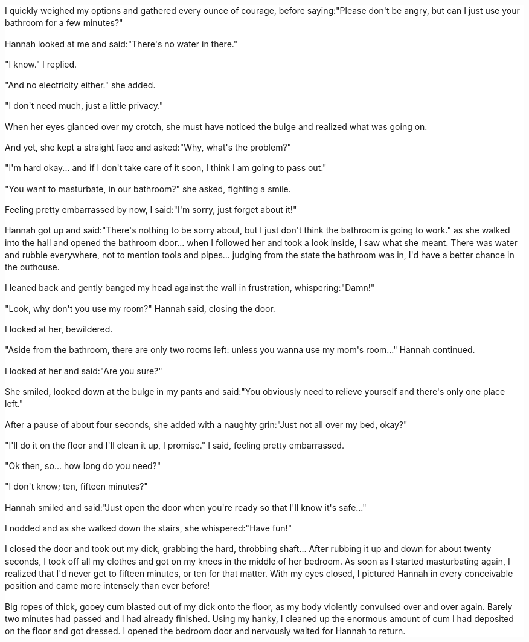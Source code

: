  I quickly weighed my options and gathered every ounce of courage, before saying:"Please don't be angry, but can I just use your bathroom for a few minutes?" 

 Hannah looked at me and said:"There's no water in there." 

 "I know." I replied. 

 "And no electricity either." she added. 

 "I don't need much, just a little privacy." 

 When her eyes glanced over my crotch, she must have noticed the bulge and realized what was going on. 

 And yet, she kept a straight face and asked:"Why, what's the problem?" 

 "I'm hard okay... and if I don't take care of it soon, I think I am going to pass out." 

 "You want to masturbate, in our bathroom?" she asked, fighting a smile. 

 Feeling pretty embarrassed by now, I said:"I'm sorry, just forget about it!" 

 Hannah got up and said:"There's nothing to be sorry about, but I just don't think the bathroom is going to work." as she walked into the hall and opened the bathroom door... when I followed her and took a look inside, I saw what she meant. There was water and rubble everywhere, not to mention tools and pipes... judging from the state the bathroom was in, I'd have a better chance in the outhouse. 

 I leaned back and gently banged my head against the wall in frustration, whispering:"Damn!" 

 "Look, why don't you use my room?" Hannah said, closing the door. 

 I looked at her, bewildered. 

 "Aside from the bathroom, there are only two rooms left: unless you wanna use my mom's room..." Hannah continued. 

 I looked at her and said:"Are you sure?" 

 She smiled, looked down at the bulge in my pants and said:"You obviously need to relieve yourself and there's only one place left." 

 After a pause of about four seconds, she added with a naughty grin:"Just not all over my bed, okay?" 

 "I'll do it on the floor and I'll clean it up, I promise." I said, feeling pretty embarrassed. 

 "Ok then, so... how long do you need?" 

 "I don't know; ten, fifteen minutes?" 

 Hannah smiled and said:"Just open the door when you're ready so that I'll know it's safe..." 

 I nodded and as she walked down the stairs, she whispered:"Have fun!" 

 I closed the door and took out my dick, grabbing the hard, throbbing shaft... After rubbing it up and down for about twenty seconds, I took off all my clothes and got on my knees in the middle of her bedroom. As soon as I started masturbating again, I realized that I'd never get to fifteen minutes, or ten for that matter. With my eyes closed, I pictured Hannah in every conceivable position and came more intensely than ever before! 

 Big ropes of thick, gooey cum blasted out of my dick onto the floor, as my body violently convulsed over and over again. Barely two minutes had passed and I had already finished. Using my hanky, I cleaned up the enormous amount of cum I had deposited on the floor and got dressed. I opened the bedroom door and nervously waited for Hannah to return. 
